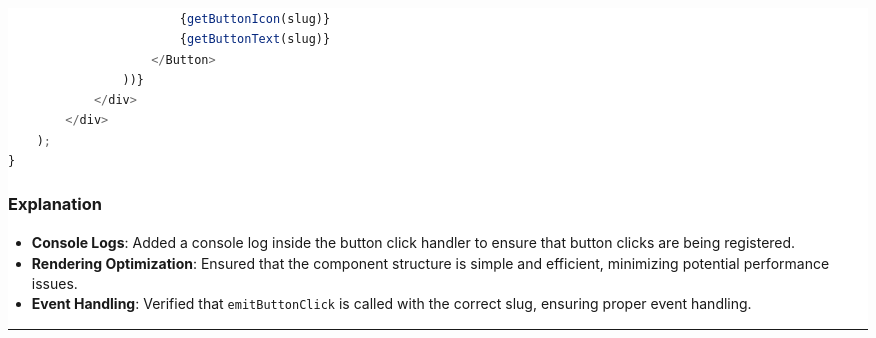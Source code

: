 ```jsx
                        {getButtonIcon(slug)}
                        {getButtonText(slug)}
                    </Button>
                ))}
            </div>
        </div>
    );
}
```

### Explanation

- **Console Logs**: Added a console log inside the button click handler to ensure that button clicks are being registered.
- **Rendering Optimization**: Ensured that the component structure is simple and efficient, minimizing potential performance issues.
- **Event Handling**: Verified that `emitButtonClick` is called with the correct slug, ensuring proper event handling.
__________________
